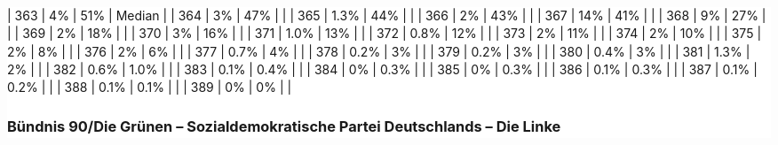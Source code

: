 | 363 | 4% | 51% | Median |
| 364 | 3% | 47% |  |
| 365 | 1.3% | 44% |  |
| 366 | 2% | 43% |  |
| 367 | 14% | 41% |  |
| 368 | 9% | 27% |  |
| 369 | 2% | 18% |  |
| 370 | 3% | 16% |  |
| 371 | 1.0% | 13% |  |
| 372 | 0.8% | 12% |  |
| 373 | 2% | 11% |  |
| 374 | 2% | 10% |  |
| 375 | 2% | 8% |  |
| 376 | 2% | 6% |  |
| 377 | 0.7% | 4% |  |
| 378 | 0.2% | 3% |  |
| 379 | 0.2% | 3% |  |
| 380 | 0.4% | 3% |  |
| 381 | 1.3% | 2% |  |
| 382 | 0.6% | 1.0% |  |
| 383 | 0.1% | 0.4% |  |
| 384 | 0% | 0.3% |  |
| 385 | 0% | 0.3% |  |
| 386 | 0.1% | 0.3% |  |
| 387 | 0.1% | 0.2% |  |
| 388 | 0.1% | 0.1% |  |
| 389 | 0% | 0% |  |

### Bündnis 90/Die Grünen – Sozialdemokratische Partei Deutschlands – Die Linke
